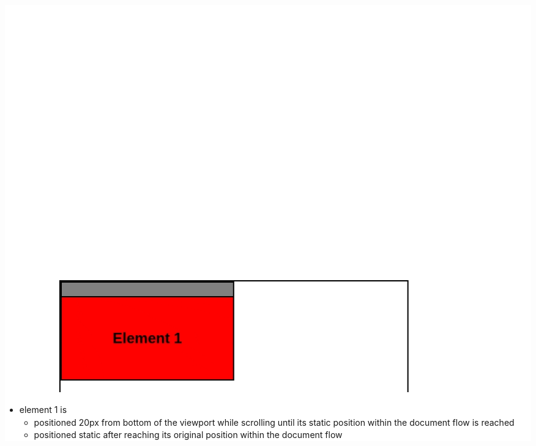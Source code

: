 ![Screenshot](./pictures/position/screencapture_position_sticky_2.gif)

* element 1 is
  * positioned 20px from bottom of the viewport while scrolling until its static position within the document flow is reached
  * positioned static after reaching its original position within the document flow

